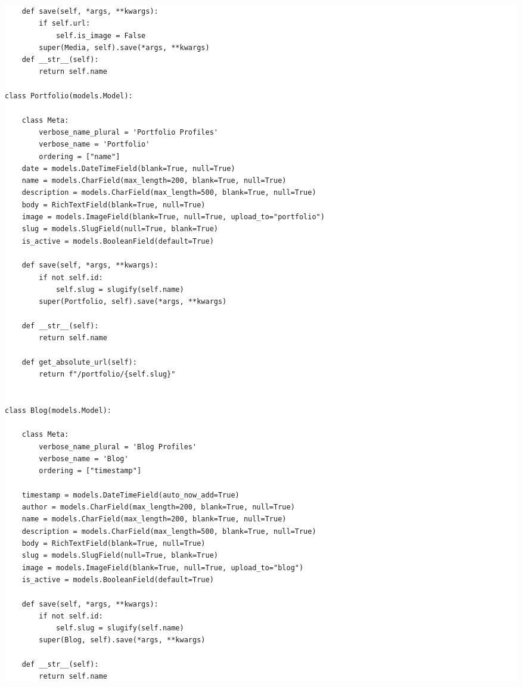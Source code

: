         def save(self, *args, **kwargs):
            if self.url:
                self.is_image = False
            super(Media, self).save(*args, **kwargs)
        def __str__(self):
            return self.name

    class Portfolio(models.Model):

        class Meta:
            verbose_name_plural = 'Portfolio Profiles'
            verbose_name = 'Portfolio'
            ordering = ["name"]
        date = models.DateTimeField(blank=True, null=True)
        name = models.CharField(max_length=200, blank=True, null=True)
        description = models.CharField(max_length=500, blank=True, null=True)
        body = RichTextField(blank=True, null=True)
        image = models.ImageField(blank=True, null=True, upload_to="portfolio")
        slug = models.SlugField(null=True, blank=True)
        is_active = models.BooleanField(default=True)

        def save(self, *args, **kwargs):
            if not self.id:
                self.slug = slugify(self.name)
            super(Portfolio, self).save(*args, **kwargs)

        def __str__(self):
            return self.name

        def get_absolute_url(self):
            return f"/portfolio/{self.slug}"


    class Blog(models.Model):

        class Meta:
            verbose_name_plural = 'Blog Profiles'
            verbose_name = 'Blog'
            ordering = ["timestamp"]

        timestamp = models.DateTimeField(auto_now_add=True)
        author = models.CharField(max_length=200, blank=True, null=True)
        name = models.CharField(max_length=200, blank=True, null=True)
        description = models.CharField(max_length=500, blank=True, null=True)
        body = RichTextField(blank=True, null=True)
        slug = models.SlugField(null=True, blank=True)
        image = models.ImageField(blank=True, null=True, upload_to="blog")
        is_active = models.BooleanField(default=True)

        def save(self, *args, **kwargs):
            if not self.id:
                self.slug = slugify(self.name)
            super(Blog, self).save(*args, **kwargs)

        def __str__(self):
            return self.name
